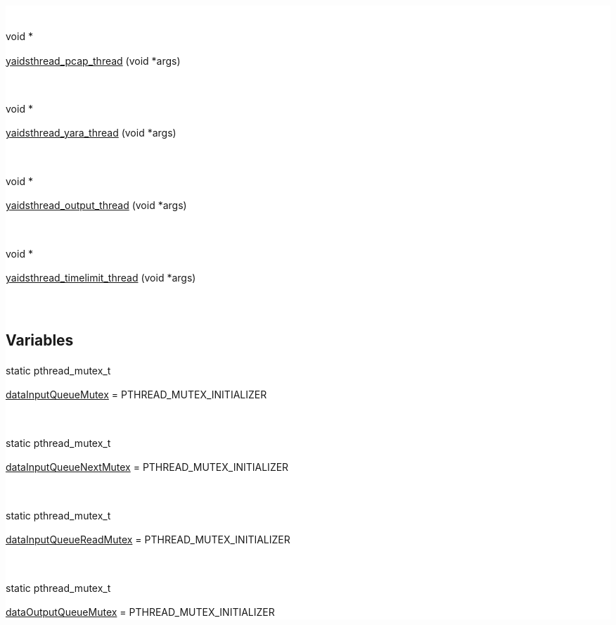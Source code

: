  

void \* 

<a href="/code/headers/yaidsthread#a84e71ea87509d932aed4ebb8a0be8876" class="el">yaidsthread_pcap_thread</a>
(void \*args)

 

void \* 

<a href="/code/headers/yaidsthread#ae829130bbd02b253c32286fe1a215d8f" class="el">yaidsthread_yara_thread</a>
(void \*args)

 

void \* 

<a href="/code/headers/yaidsthread#a317c18d64dbb6cb5235202452edf98fb" class="el">yaidsthread_output_thread</a>
(void \*args)

 

void \* 

<a href="/code/headers/yaidsthread#a6e0481a7d3d56e4fc647b4c2e4649f14" class="el">yaidsthread_timelimit_thread</a>
(void \*args)

 

<span id="var-members"></span> Variables
----------------------------------------

static pthread\_mutex\_t 

<a href="/code/headers/yaidsthread#ab9333389297298033adae2fb1b352ef0" class="el">dataInputQueueMutex</a>
= PTHREAD\_MUTEX\_INITIALIZER

 

static pthread\_mutex\_t 

<a href="/code/headers/yaidsthread#ace02c28d10e1e14887b9dcfb14ecb5d3" class="el">dataInputQueueNextMutex</a>
= PTHREAD\_MUTEX\_INITIALIZER

 

static pthread\_mutex\_t 

<a href="/code/headers/yaidsthread#a78c4025cef1e7a6e0a00dc5317f98cce" class="el">dataInputQueueReadMutex</a>
= PTHREAD\_MUTEX\_INITIALIZER

 

static pthread\_mutex\_t 

<a href="/code/headers/yaidsthread#a20f86573ce7bd755438b09d54c2e76e5" class="el">dataOutputQueueMutex</a>
= PTHREAD\_MUTEX\_INITIALIZER
